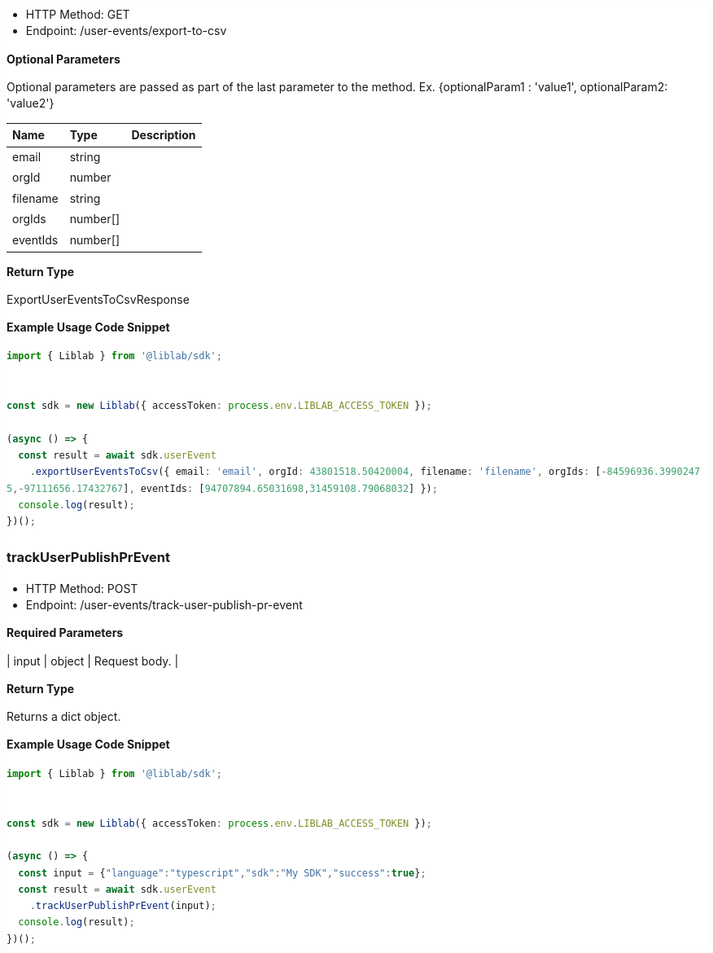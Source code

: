 - HTTP Method: GET
- Endpoint: /user-events/export-to-csv


**Optional Parameters**

Optional parameters are passed as part of the last parameter to the method. Ex. {optionalParam1 : 'value1', optionalParam2: 'value2'}

| Name    | Type| Description |
| :-------- | :----------| :----------|
| email | string |  |
| orgId | number |  |
| filename | string |  |
| orgIds | number[] |  |
| eventIds | number[] |  |


**Return Type**

ExportUserEventsToCsvResponse

**Example Usage Code Snippet**
```Typescript
import { Liblab } from '@liblab/sdk';


const sdk = new Liblab({ accessToken: process.env.LIBLAB_ACCESS_TOKEN });

(async () => {
  const result = await sdk.userEvent
    .exportUserEventsToCsv({ email: 'email', orgId: 43801518.50420004, filename: 'filename', orgIds: [-84596936.39902475,-97111656.17432767], eventIds: [94707894.65031698,31459108.79068032] });
  console.log(result);
})();

```

### **trackUserPublishPrEvent**

- HTTP Method: POST
- Endpoint: /user-events/track-user-publish-pr-event

**Required Parameters**

| input | object | Request body. |



**Return Type**

Returns a dict object.

**Example Usage Code Snippet**
```Typescript
import { Liblab } from '@liblab/sdk';


const sdk = new Liblab({ accessToken: process.env.LIBLAB_ACCESS_TOKEN });

(async () => {
  const input = {"language":"typescript","sdk":"My SDK","success":true};
  const result = await sdk.userEvent
    .trackUserPublishPrEvent(input);
  console.log(result);
})();

```